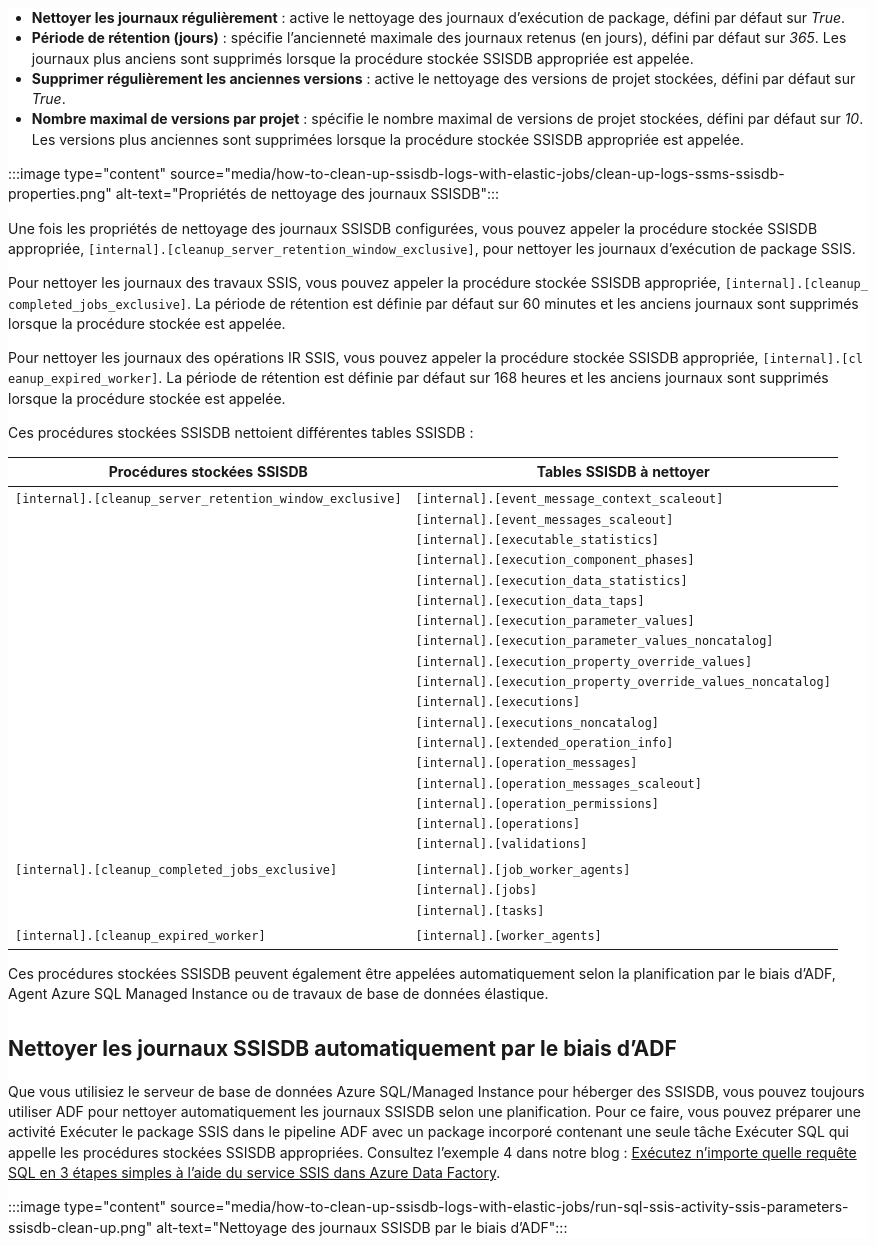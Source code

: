 - **Nettoyer les journaux régulièrement** : active le nettoyage des journaux d’exécution de package, défini par défaut sur *True*.
- **Période de rétention (jours)** : spécifie l’ancienneté maximale des journaux retenus (en jours), défini par défaut sur *365*. Les journaux plus anciens sont supprimés lorsque la procédure stockée SSISDB appropriée est appelée.
- **Supprimer régulièrement les anciennes versions** : active le nettoyage des versions de projet stockées, défini par défaut sur *True*.
- **Nombre maximal de versions par projet** : spécifie le nombre maximal de versions de projet stockées, défini par défaut sur *10*. Les versions plus anciennes sont supprimées lorsque la procédure stockée SSISDB appropriée est appelée.

:::image type="content" source="media/how-to-clean-up-ssisdb-logs-with-elastic-jobs/clean-up-logs-ssms-ssisdb-properties.png" alt-text="Propriétés de nettoyage des journaux SSISDB":::

Une fois les propriétés de nettoyage des journaux SSISDB configurées, vous pouvez appeler la procédure stockée SSISDB appropriée, `[internal].[cleanup_server_retention_window_exclusive]`, pour nettoyer les journaux d’exécution de package SSIS.

Pour nettoyer les journaux des travaux SSIS, vous pouvez appeler la procédure stockée SSISDB appropriée, `[internal].[cleanup_completed_jobs_exclusive]`. La période de rétention est définie par défaut sur 60 minutes et les anciens journaux sont supprimés lorsque la procédure stockée est appelée.

Pour nettoyer les journaux des opérations IR SSIS, vous pouvez appeler la procédure stockée SSISDB appropriée, `[internal].[cleanup_expired_worker]`. La période de rétention est définie par défaut sur 168 heures et les anciens journaux sont supprimés lorsque la procédure stockée est appelée.

Ces procédures stockées SSISDB nettoient différentes tables SSISDB :

| Procédures stockées SSISDB | Tables SSISDB à nettoyer |
|--------------------------|---------------------------|
| `[internal].[cleanup_server_retention_window_exclusive]` | `[internal].[event_message_context_scaleout]`<br/>`[internal].[event_messages_scaleout]`<br/>`[internal].[executable_statistics]`<br/>`[internal].[execution_component_phases]`<br/>`[internal].[execution_data_statistics]`<br/>`[internal].[execution_data_taps]`<br/>`[internal].[execution_parameter_values]`<br/>`[internal].[execution_parameter_values_noncatalog]`<br/>`[internal].[execution_property_override_values]`<br/>`[internal].[execution_property_override_values_noncatalog]`<br/>`[internal].[executions]`<br/>`[internal].[executions_noncatalog]`<br/>`[internal].[extended_operation_info]`<br/>`[internal].[operation_messages]`<br/>`[internal].[operation_messages_scaleout]`<br/>`[internal].[operation_permissions]`<br/>`[internal].[operations]`<br/>`[internal].[validations]` |
| `[internal].[cleanup_completed_jobs_exclusive]` | `[internal].[job_worker_agents]`<br/>`[internal].[jobs]`<br/>`[internal].[tasks]` |
| `[internal].[cleanup_expired_worker]` | `[internal].[worker_agents]` |

Ces procédures stockées SSISDB peuvent également être appelées automatiquement selon la planification par le biais d’ADF, Agent Azure SQL Managed Instance ou de travaux de base de données élastique.

## <a name="clean-up-ssisdb-logs-automatically-via-adf"></a>Nettoyer les journaux SSISDB automatiquement par le biais d’ADF
Que vous utilisiez le serveur de base de données Azure SQL/Managed Instance pour héberger des SSISDB, vous pouvez toujours utiliser ADF pour nettoyer automatiquement les journaux SSISDB selon une planification. Pour ce faire, vous pouvez préparer une activité Exécuter le package SSIS dans le pipeline ADF avec un package incorporé contenant une seule tâche Exécuter SQL qui appelle les procédures stockées SSISDB appropriées. Consultez l’exemple 4 dans notre blog : [Exécutez n’importe quelle requête SQL en 3 étapes simples à l’aide du service SSIS dans Azure Data Factory](https://techcommunity.microsoft.com/t5/sql-server-integration-services/run-any-sql-anywhere-in-3-easy-steps-with-ssis-in-azure-data/ba-p/2457244).

:::image type="content" source="media/how-to-clean-up-ssisdb-logs-with-elastic-jobs/run-sql-ssis-activity-ssis-parameters-ssisdb-clean-up.png" alt-text="Nettoyage des journaux SSISDB par le biais d’ADF":::
